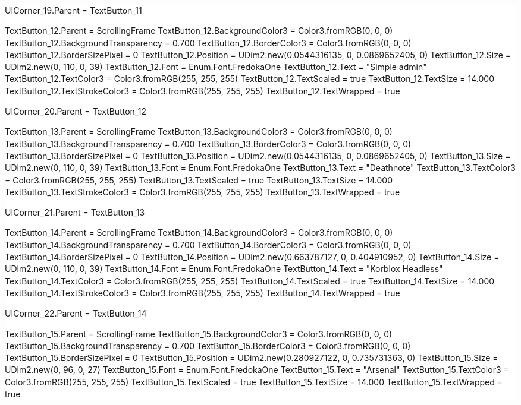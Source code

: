 
UICorner_19.Parent = TextButton_11

TextButton_12.Parent = ScrollingFrame
TextButton_12.BackgroundColor3 = Color3.fromRGB(0, 0, 0)
TextButton_12.BackgroundTransparency = 0.700
TextButton_12.BorderColor3 = Color3.fromRGB(0, 0, 0)
TextButton_12.BorderSizePixel = 0
TextButton_12.Position = UDim2.new(0.0544316135, 0, 0.0869652405, 0)
TextButton_12.Size = UDim2.new(0, 110, 0, 39)
TextButton_12.Font = Enum.Font.FredokaOne
TextButton_12.Text = "Simple admin"
TextButton_12.TextColor3 = Color3.fromRGB(255, 255, 255)
TextButton_12.TextScaled = true
TextButton_12.TextSize = 14.000
TextButton_12.TextStrokeColor3 = Color3.fromRGB(255, 255, 255)
TextButton_12.TextWrapped = true

UICorner_20.Parent = TextButton_12

TextButton_13.Parent = ScrollingFrame
TextButton_13.BackgroundColor3 = Color3.fromRGB(0, 0, 0)
TextButton_13.BackgroundTransparency = 0.700
TextButton_13.BorderColor3 = Color3.fromRGB(0, 0, 0)
TextButton_13.BorderSizePixel = 0
TextButton_13.Position = UDim2.new(0.0544316135, 0, 0.0869652405, 0)
TextButton_13.Size = UDim2.new(0, 110, 0, 39)
TextButton_13.Font = Enum.Font.FredokaOne
TextButton_13.Text = "Deathnote"
TextButton_13.TextColor3 = Color3.fromRGB(255, 255, 255)
TextButton_13.TextScaled = true
TextButton_13.TextSize = 14.000
TextButton_13.TextStrokeColor3 = Color3.fromRGB(255, 255, 255)
TextButton_13.TextWrapped = true

UICorner_21.Parent = TextButton_13

TextButton_14.Parent = ScrollingFrame
TextButton_14.BackgroundColor3 = Color3.fromRGB(0, 0, 0)
TextButton_14.BackgroundTransparency = 0.700
TextButton_14.BorderColor3 = Color3.fromRGB(0, 0, 0)
TextButton_14.BorderSizePixel = 0
TextButton_14.Position = UDim2.new(0.663787127, 0, 0.404910952, 0)
TextButton_14.Size = UDim2.new(0, 110, 0, 39)
TextButton_14.Font = Enum.Font.FredokaOne
TextButton_14.Text = "Korblox Headless"
TextButton_14.TextColor3 = Color3.fromRGB(255, 255, 255)
TextButton_14.TextScaled = true
TextButton_14.TextSize = 14.000
TextButton_14.TextStrokeColor3 = Color3.fromRGB(255, 255, 255)
TextButton_14.TextWrapped = true

UICorner_22.Parent = TextButton_14

TextButton_15.Parent = ScrollingFrame
TextButton_15.BackgroundColor3 = Color3.fromRGB(0, 0, 0)
TextButton_15.BackgroundTransparency = 0.700
TextButton_15.BorderColor3 = Color3.fromRGB(0, 0, 0)
TextButton_15.BorderSizePixel = 0
TextButton_15.Position = UDim2.new(0.280927122, 0, 0.735731363, 0)
TextButton_15.Size = UDim2.new(0, 96, 0, 27)
TextButton_15.Font = Enum.Font.FredokaOne
TextButton_15.Text = "Arsenal"
TextButton_15.TextColor3 = Color3.fromRGB(255, 255, 255)
TextButton_15.TextScaled = true
TextButton_15.TextSize = 14.000
TextButton_15.TextWrapped = true
